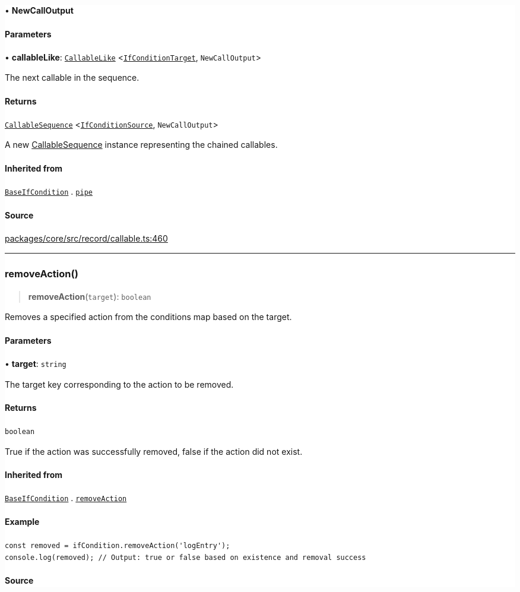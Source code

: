 • **NewCallOutput**

#### Parameters

• **callableLike**: [`CallableLike`](../../../record/callable/type-aliases/CallableLike.md) \<[`IfConditionTarget`](../type-aliases/IfConditionTarget.md), `NewCallOutput`\>

The next callable in the sequence.

#### Returns

[`CallableSequence`](../../../record/callable/classes/CallableSequence.md) \<[`IfConditionSource`](../type-aliases/IfConditionSource.md), `NewCallOutput`\>

A new [CallableSequence](../../../record/callable/classes/CallableSequence.md) instance representing the chained callables.

#### Inherited from

[`BaseIfCondition`](BaseIfCondition.md) . [`pipe`](BaseIfCondition.md#pipe)

#### Source

[packages/core/src/record/callable.ts:460](https://github.com/VictorS67/encre/blob/42c3bddca4be2d23ad959c1c99381eefbf43789c/packages/core/src/record/callable.ts#L460)

***

### removeAction()

> **removeAction**(`target`): `boolean`

Removes a specified action from the conditions map based on the target.

#### Parameters

• **target**: `string`

The target key corresponding to the action to be removed.

#### Returns

`boolean`

True if the action was successfully removed, false if the action did not exist.

#### Inherited from

[`BaseIfCondition`](BaseIfCondition.md) . [`removeAction`](BaseIfCondition.md#removeaction)

#### Example

```
const removed = ifCondition.removeAction('logEntry');
console.log(removed); // Output: true or false based on existence and removal success
```

#### Source
